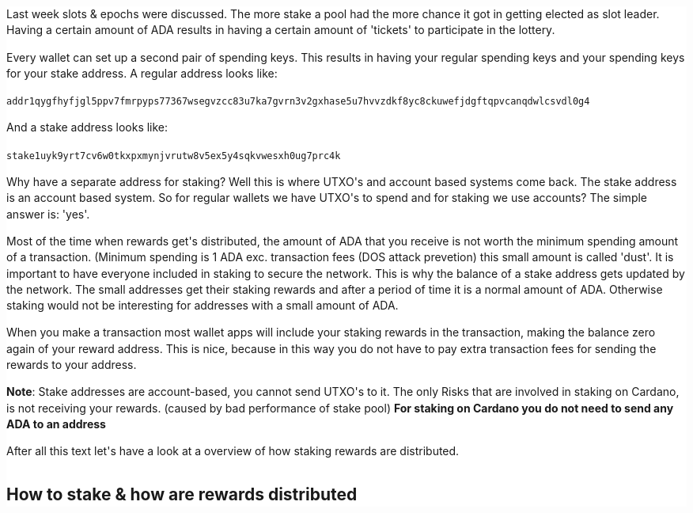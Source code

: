 Last week slots & epochs were discussed. The more stake a pool had the more chance it got in getting elected as slot leader.
Having a certain amount of ADA results in having a certain amount of 'tickets' to participate in the lottery.

Every wallet can set up a second pair of spending keys. 
This results in having your regular spending keys and your spending keys for your stake address.
A regular address looks like:

`addr1qygfhyfjgl5ppv7fmrpyps77367wsegvzcc83u7ka7gvrn3v2gxhase5u7hvvzdkf8yc8ckuwefjdgftqpvcanqdwlcsvdl0g4`

And a stake address looks like: 

`stake1uyk9yrt7cv6w0tkxpxmynjvrutw8v5ex5y4sqkvwesxh0ug7prc4k` 

Why have a separate address for staking? Well this is where UTXO's and account based systems come back.
The stake address is an account based system. So for regular wallets we have UTXO's to spend and for staking we use accounts?
The simple answer is: 'yes'.

Most of the time when rewards get's distributed, the amount of ADA that you receive is not worth the minimum spending amount of a transaction.
(Minimum spending is 1 ADA exc. transaction fees (DOS attack prevetion) this small amount is called 'dust'.
It is important to have everyone included in staking to secure the network. This is why the balance of a stake address gets updated by the network.
The small addresses get their staking rewards and after a period of time it is a normal amount of ADA. Otherwise staking would not be interesting for addresses with a small amount of ADA.

When you make a transaction most wallet apps will include your staking rewards in the transaction, making the balance zero again of your reward address.
This is nice, because in this way you do not have to pay extra transaction fees for sending the rewards to your address.

**Note**: Stake addresses are account-based, you cannot send UTXO's to it. The only Risks that are involved in staking on Cardano,
is not receiving your rewards. (caused by bad performance of stake pool) **For staking on Cardano you do not need to send any ADA to an address**

After all this text let's have a look at a overview of how staking rewards are distributed.

## How to stake & how are rewards distributed

